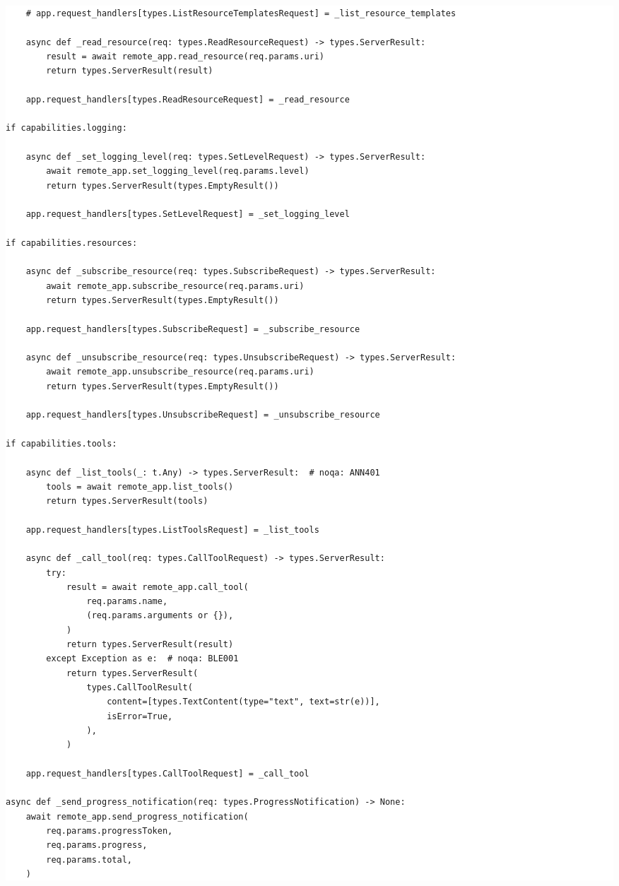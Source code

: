         # app.request_handlers[types.ListResourceTemplatesRequest] = _list_resource_templates

        async def _read_resource(req: types.ReadResourceRequest) -> types.ServerResult:
            result = await remote_app.read_resource(req.params.uri)
            return types.ServerResult(result)

        app.request_handlers[types.ReadResourceRequest] = _read_resource

    if capabilities.logging:

        async def _set_logging_level(req: types.SetLevelRequest) -> types.ServerResult:
            await remote_app.set_logging_level(req.params.level)
            return types.ServerResult(types.EmptyResult())

        app.request_handlers[types.SetLevelRequest] = _set_logging_level

    if capabilities.resources:

        async def _subscribe_resource(req: types.SubscribeRequest) -> types.ServerResult:
            await remote_app.subscribe_resource(req.params.uri)
            return types.ServerResult(types.EmptyResult())

        app.request_handlers[types.SubscribeRequest] = _subscribe_resource

        async def _unsubscribe_resource(req: types.UnsubscribeRequest) -> types.ServerResult:
            await remote_app.unsubscribe_resource(req.params.uri)
            return types.ServerResult(types.EmptyResult())

        app.request_handlers[types.UnsubscribeRequest] = _unsubscribe_resource

    if capabilities.tools:

        async def _list_tools(_: t.Any) -> types.ServerResult:  # noqa: ANN401
            tools = await remote_app.list_tools()
            return types.ServerResult(tools)

        app.request_handlers[types.ListToolsRequest] = _list_tools

        async def _call_tool(req: types.CallToolRequest) -> types.ServerResult:
            try:
                result = await remote_app.call_tool(
                    req.params.name,
                    (req.params.arguments or {}),
                )
                return types.ServerResult(result)
            except Exception as e:  # noqa: BLE001
                return types.ServerResult(
                    types.CallToolResult(
                        content=[types.TextContent(type="text", text=str(e))],
                        isError=True,
                    ),
                )

        app.request_handlers[types.CallToolRequest] = _call_tool

    async def _send_progress_notification(req: types.ProgressNotification) -> None:
        await remote_app.send_progress_notification(
            req.params.progressToken,
            req.params.progress,
            req.params.total,
        )
